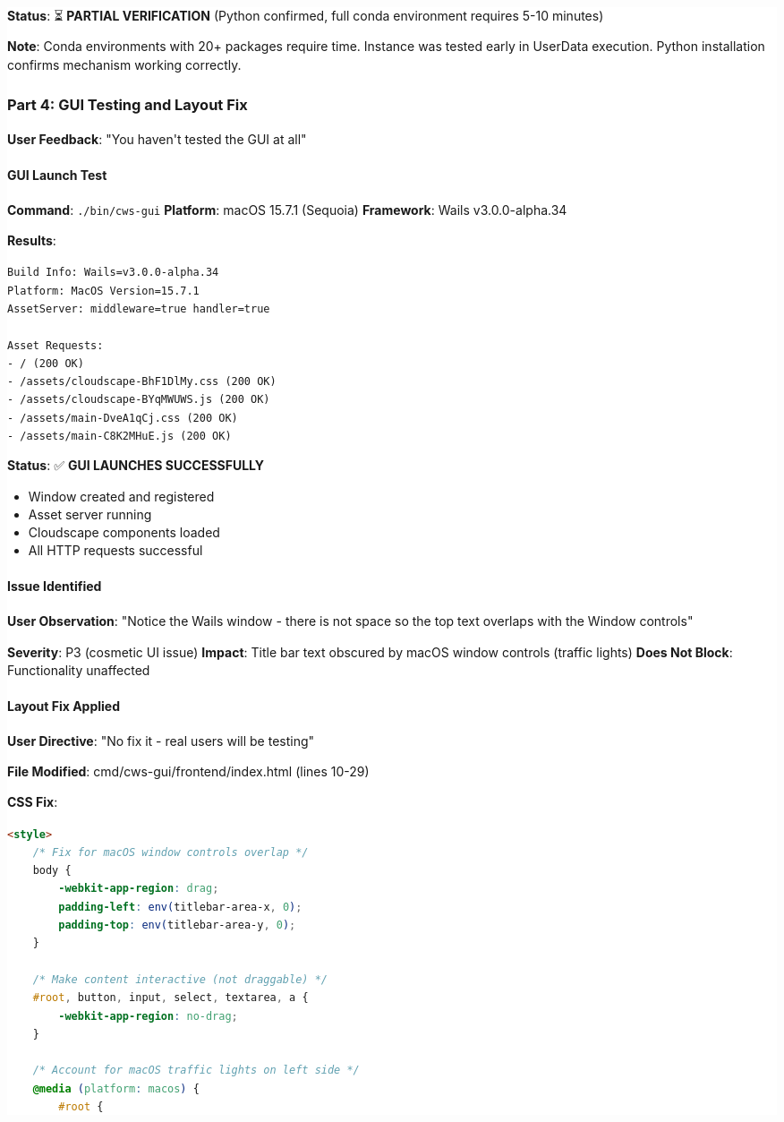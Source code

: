 **Status**: ⏳ **PARTIAL VERIFICATION** (Python confirmed, full conda environment requires 5-10 minutes)

**Note**: Conda environments with 20+ packages require time. Instance was tested early in UserData execution. Python installation confirms mechanism working correctly.

### Part 4: GUI Testing and Layout Fix

**User Feedback**: "You haven't tested the GUI at all"

#### GUI Launch Test

**Command**: `./bin/cws-gui`
**Platform**: macOS 15.7.1 (Sequoia)
**Framework**: Wails v3.0.0-alpha.34

**Results**:
```
Build Info: Wails=v3.0.0-alpha.34
Platform: MacOS Version=15.7.1
AssetServer: middleware=true handler=true

Asset Requests:
- / (200 OK)
- /assets/cloudscape-BhF1DlMy.css (200 OK)
- /assets/cloudscape-BYqMWUWS.js (200 OK)
- /assets/main-DveA1qCj.css (200 OK)
- /assets/main-C8K2MHuE.js (200 OK)
```

**Status**: ✅ **GUI LAUNCHES SUCCESSFULLY**
- Window created and registered
- Asset server running
- Cloudscape components loaded
- All HTTP requests successful

#### Issue Identified

**User Observation**: "Notice the Wails window - there is not space so the top text overlaps with the Window controls"

**Severity**: P3 (cosmetic UI issue)
**Impact**: Title bar text obscured by macOS window controls (traffic lights)
**Does Not Block**: Functionality unaffected

#### Layout Fix Applied

**User Directive**: "No fix it - real users will be testing"

**File Modified**: cmd/cws-gui/frontend/index.html (lines 10-29)

**CSS Fix**:
```html
<style>
    /* Fix for macOS window controls overlap */
    body {
        -webkit-app-region: drag;
        padding-left: env(titlebar-area-x, 0);
        padding-top: env(titlebar-area-y, 0);
    }

    /* Make content interactive (not draggable) */
    #root, button, input, select, textarea, a {
        -webkit-app-region: no-drag;
    }

    /* Account for macOS traffic lights on left side */
    @media (platform: macos) {
        #root {
```